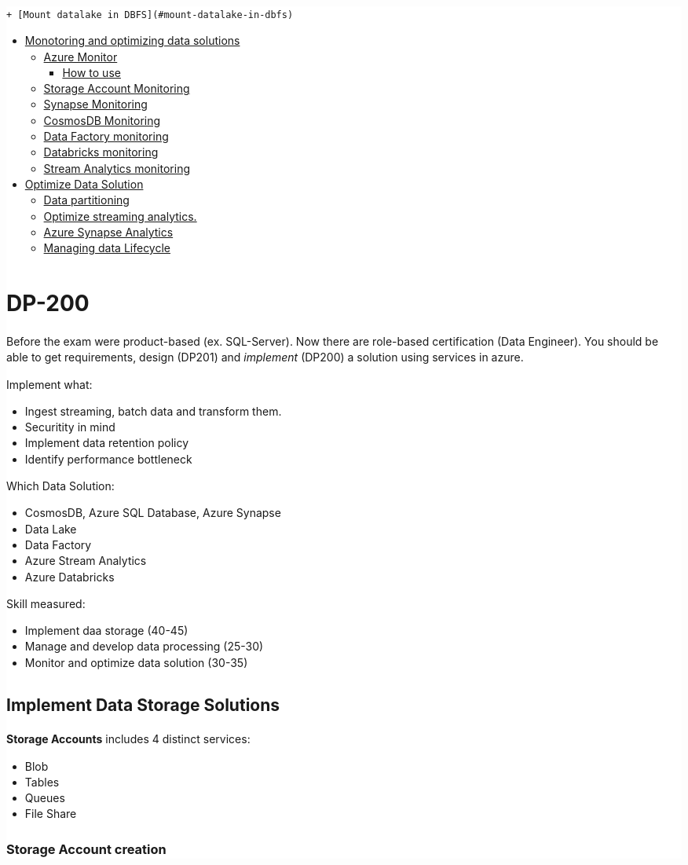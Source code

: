     + [Mount datalake in DBFS](#mount-datalake-in-dbfs)
  * [Monotoring and optimizing data solutions](#monotoring-and-optimizing-data-solutions)
    + [Azure Monitor](#azure-monitor)
      - [How to use](#how-to-use)
    + [Storage Account Monitoring](#storage-account-monitoring)
    + [Synapse Monitoring](#synapse-monitoring)
    + [CosmosDB Monitoring](#cosmosdb-monitoring)
    + [Data Factory monitoring](#data-factory-monitoring)
    + [Databricks monitoring](#databricks-monitoring)
    + [Stream Analytics monitoring](#stream-analytics-monitoring)
  * [Optimize Data Solution](#optimize-data-solution)
    + [Data partitioning](#data-partitioning)
    + [Optimize streaming analytics.](#optimize-streaming-analytics)
    + [Azure Synapse Analytics](#azure-synapse-analytics-1)
    + [Managing data Lifecycle](#managing-data-lifecycle)


# DP-200

Before the exam were product-based (ex. SQL-Server). Now there are role-based certification (Data Engineer).
You should be able to get requirements, design (DP201) and *implement* (DP200) a solution using services in azure.

Implement what:
- Ingest streaming, batch data and transform them.
- Securitity in mind
- Implement data retention policy
- Identify performance bottleneck

Which Data Solution:
- CosmosDB, Azure SQL Database, Azure Synapse
- Data Lake
- Data Factory
- Azure Stream Analytics
- Azure Databricks

Skill measured:
- Implement daa storage (40-45)
- Manage and develop data processing (25-30)
- Monitor and optimize data solution (30-35)

## Implement Data Storage Solutions

**Storage Accounts** includes 4 distinct services:
- Blob
- Tables
- Queues
- File Share

### Storage Account creation
